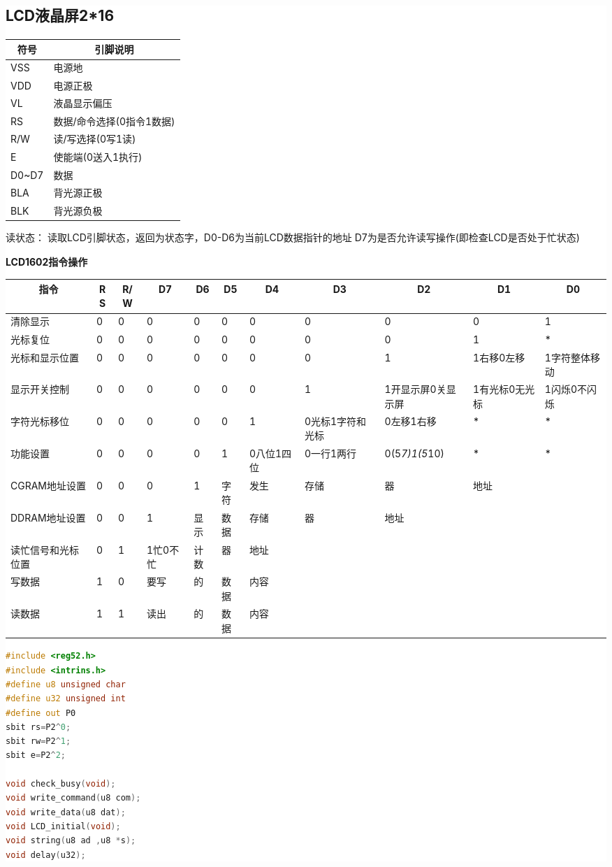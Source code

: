 

## LCD液晶屏2*16

| 符号  | 引脚说明                  |
| ----- | ------------------------- |
| VSS   | 电源地                    |
| VDD   | 电源正极                  |
| VL    | 液晶显示偏压              |
| RS    | 数据/命令选择(0指令1数据) |
| R/W   | 读/写选择(0写1读)         |
| E     | 使能端(0送入1执行)        |
| D0~D7 | 数据                      |
| BLA   | 背光源正极                |
| BLK   | 背光源负极                |

读状态： 读取LCD引脚状态，返回为状态字，D0-D6为当前LCD数据指针的地址 D7为是否允许读写操作(即检查LCD是否处于忙状态)

**LCD1602指令操作**

| 指令               | RS   | R/W  | D7       | D6   | D5   | D4         | D3               | D2                 | D1             | D0            |
| ------------------ | ---- | ---- | -------- | ---- | ---- | ---------- | ---------------- | ------------------ | -------------- | ------------- |
| 清除显示           | 0    | 0    | 0        | 0    | 0    | 0          | 0                | 0                  | 0              | 1             |
| 光标复位           | 0    | 0    | 0        | 0    | 0    | 0          | 0                | 0                  | 1              | *             |
| 光标和显示位置     | 0    | 0    | 0        | 0    | 0    | 0          | 0                | 1                  | 1右移0左移     | 1字符整体移动 |
| 显示开关控制       | 0    | 0    | 0        | 0    | 0    | 0          | 1                | 1开显示屏0关显示屏 | 1有光标0无光标 | 1闪烁0不闪烁  |
| 字符光标移位       | 0    | 0    | 0        | 0    | 0    | 1          | 0光标1字符和光标 | 0左移1右移         | *              | *             |
| 功能设置           | 0    | 0    | 0        | 0    | 1    | 0八位1四位 | 0一行1两行       | 0(5*7)1(5*10)      | *              | *             |
| CGRAM地址设置      | 0    | 0    | 0        | 1    | 字符 | 发生       | 存储             | 器                 | 地址           |               |
| DDRAM地址设置      | 0    | 0    | 1        | 显示 | 数据 | 存储       | 器               | 地址               |                |               |
| 读忙信号和光标位置 | 0    | 1    | 1忙0不忙 | 计数 | 器   | 地址       |                  |                    |                |               |
| 写数据             | 1    | 0    | 要写     | 的   | 数据 | 内容       |                  |                    |                |               |
| 读数据             | 1    | 1    | 读出     | 的   | 数据 | 内容       |                  |                    |                |               |



```c++
#include <reg52.h>
#include <intrins.h>
#define u8 unsigned char
#define u32 unsigned int
#define out P0
sbit rs=P2^0;
sbit rw=P2^1;
sbit e=P2^2;

void check_busy(void);
void write_command(u8 com);
void write_data(u8 dat);
void LCD_initial(void);
void string(u8 ad ,u8 *s);
void delay(u32);

```